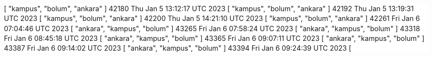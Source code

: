 [
  "kampus",
  "bolum",
  "ankara"
]
42180
Thu Jan  5 13:12:17 UTC 2023
[
  "kampus",
  "bolum",
  "ankara"
]
42192
Thu Jan  5 13:19:31 UTC 2023
[
  "kampus",
  "bolum",
  "ankara"
]
42200
Thu Jan  5 14:21:10 UTC 2023
[
  "kampus",
  "bolum",
  "ankara"
]
42261
Fri Jan  6 07:04:46 UTC 2023
[
  "ankara",
  "kampus",
  "bolum"
]
43265
Fri Jan  6 07:58:24 UTC 2023
[
  "ankara",
  "kampus",
  "bolum"
]
43318
Fri Jan  6 08:45:18 UTC 2023
[
  "ankara",
  "kampus",
  "bolum"
]
43365
Fri Jan  6 09:07:11 UTC 2023
[
  "ankara",
  "kampus",
  "bolum"
]
43387
Fri Jan  6 09:14:02 UTC 2023
[
  "ankara",
  "kampus",
  "bolum"
]
43394
Fri Jan  6 09:24:39 UTC 2023
[
